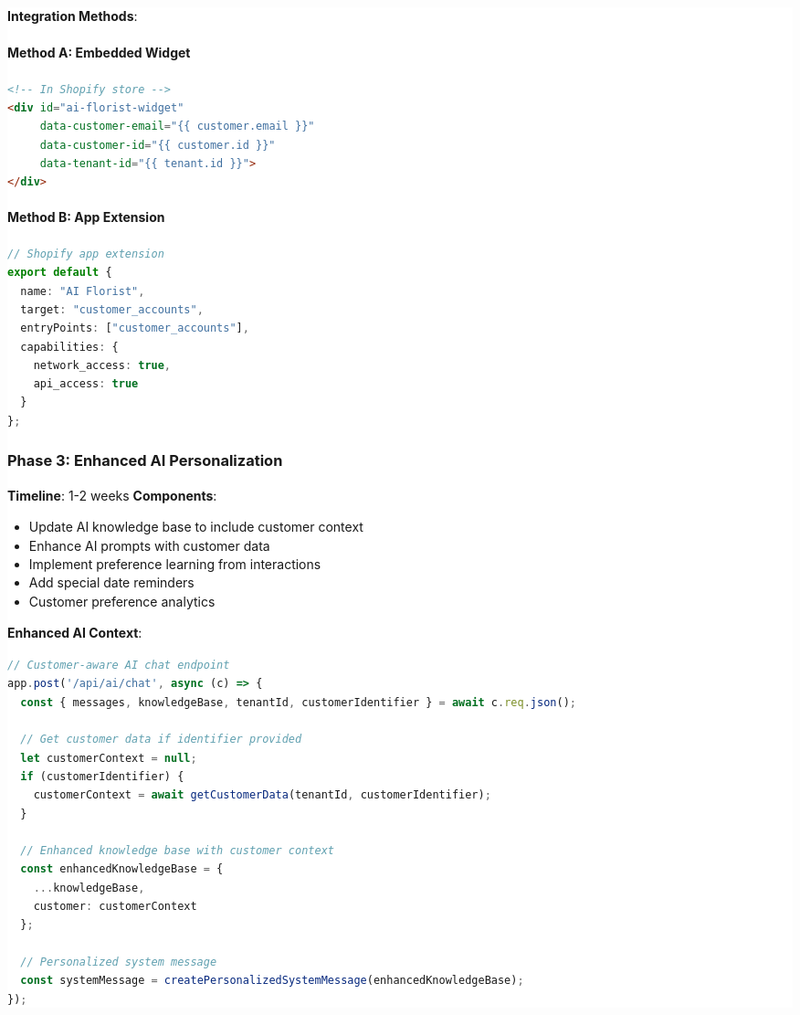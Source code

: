 **Integration Methods**:

#### Method A: Embedded Widget
```html
<!-- In Shopify store -->
<div id="ai-florist-widget" 
     data-customer-email="{{ customer.email }}"
     data-customer-id="{{ customer.id }}"
     data-tenant-id="{{ tenant.id }}">
</div>
```

#### Method B: App Extension
```typescript
// Shopify app extension
export default {
  name: "AI Florist",
  target: "customer_accounts",
  entryPoints: ["customer_accounts"],
  capabilities: {
    network_access: true,
    api_access: true
  }
};
```

### Phase 3: Enhanced AI Personalization
**Timeline**: 1-2 weeks
**Components**:
- Update AI knowledge base to include customer context
- Enhance AI prompts with customer data
- Implement preference learning from interactions
- Add special date reminders
- Customer preference analytics

**Enhanced AI Context**:
```typescript
// Customer-aware AI chat endpoint
app.post('/api/ai/chat', async (c) => {
  const { messages, knowledgeBase, tenantId, customerIdentifier } = await c.req.json();
  
  // Get customer data if identifier provided
  let customerContext = null;
  if (customerIdentifier) {
    customerContext = await getCustomerData(tenantId, customerIdentifier);
  }
  
  // Enhanced knowledge base with customer context
  const enhancedKnowledgeBase = {
    ...knowledgeBase,
    customer: customerContext
  };
  
  // Personalized system message
  const systemMessage = createPersonalizedSystemMessage(enhancedKnowledgeBase);
});
```

